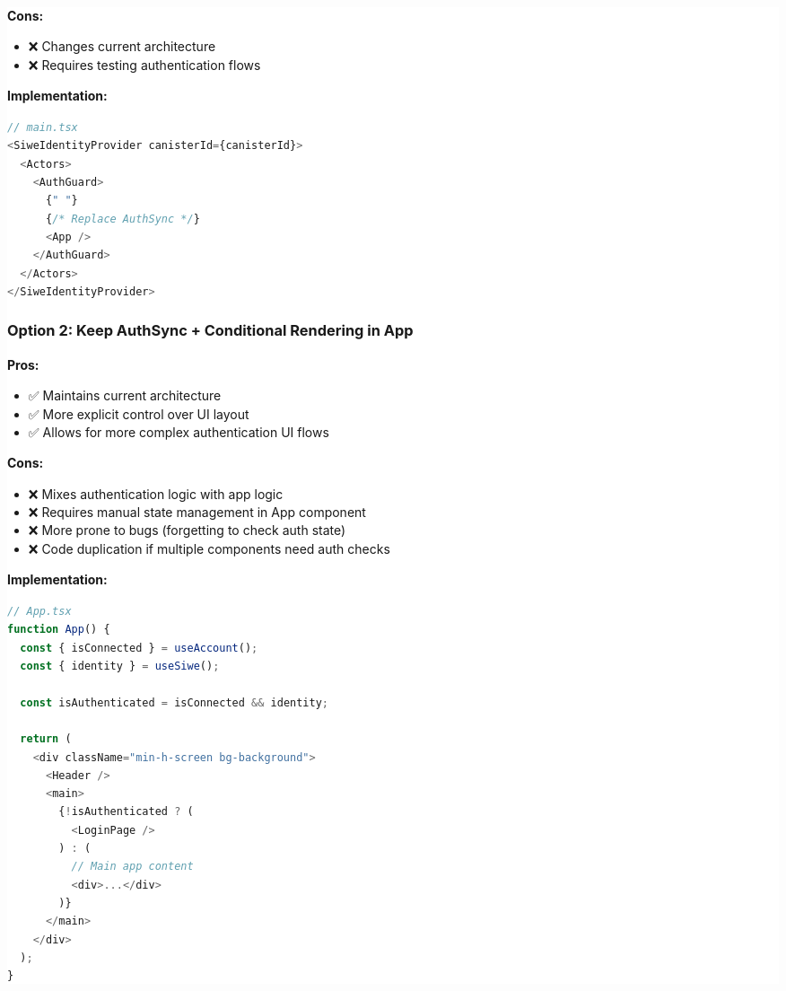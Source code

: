 **Cons:**

- ❌ Changes current architecture
- ❌ Requires testing authentication flows

**Implementation:**

```typescript
// main.tsx
<SiweIdentityProvider canisterId={canisterId}>
  <Actors>
    <AuthGuard>
      {" "}
      {/* Replace AuthSync */}
      <App />
    </AuthGuard>
  </Actors>
</SiweIdentityProvider>
```

### Option 2: Keep AuthSync + Conditional Rendering in App

**Pros:**

- ✅ Maintains current architecture
- ✅ More explicit control over UI layout
- ✅ Allows for more complex authentication UI flows

**Cons:**

- ❌ Mixes authentication logic with app logic
- ❌ Requires manual state management in App component
- ❌ More prone to bugs (forgetting to check auth state)
- ❌ Code duplication if multiple components need auth checks

**Implementation:**

```typescript
// App.tsx
function App() {
  const { isConnected } = useAccount();
  const { identity } = useSiwe();

  const isAuthenticated = isConnected && identity;

  return (
    <div className="min-h-screen bg-background">
      <Header />
      <main>
        {!isAuthenticated ? (
          <LoginPage />
        ) : (
          // Main app content
          <div>...</div>
        )}
      </main>
    </div>
  );
}
```
